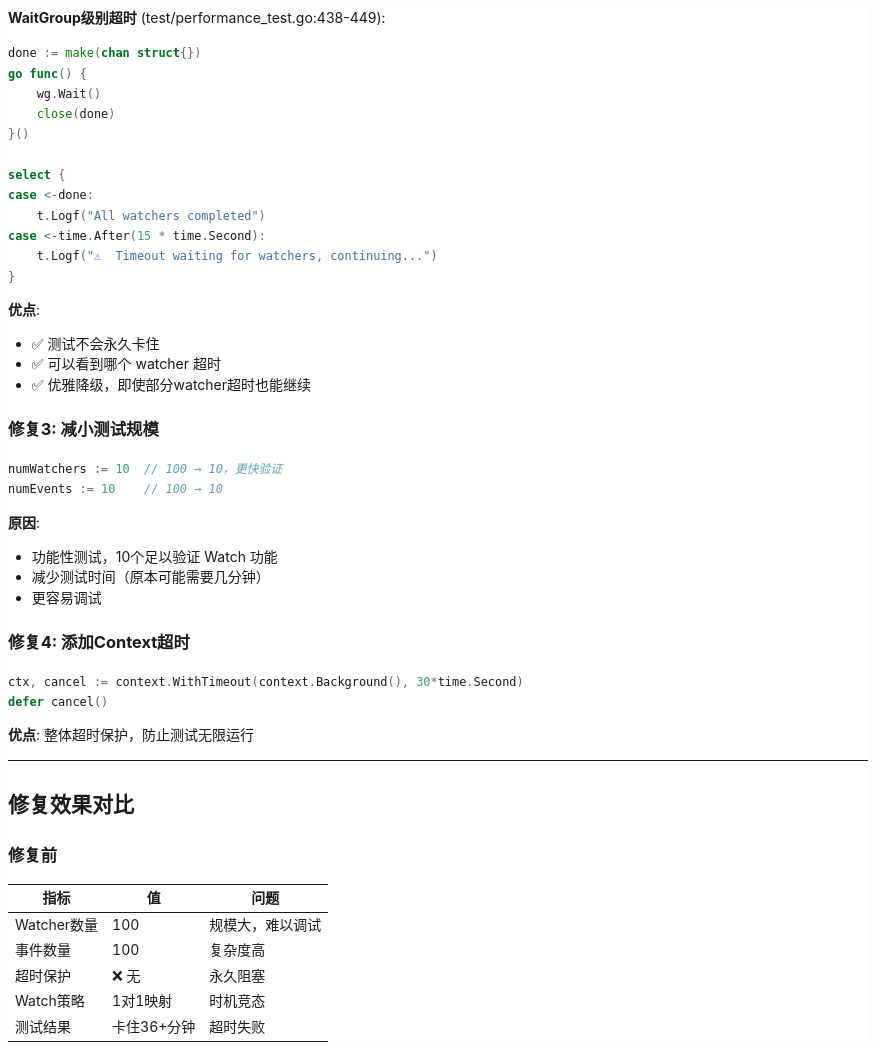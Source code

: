 **WaitGroup级别超时** (test/performance_test.go:438-449):
```go
done := make(chan struct{})
go func() {
    wg.Wait()
    close(done)
}()

select {
case <-done:
    t.Logf("All watchers completed")
case <-time.After(15 * time.Second):
    t.Logf("⚠️  Timeout waiting for watchers, continuing...")
}
```

**优点**:
- ✅ 测试不会永久卡住
- ✅ 可以看到哪个 watcher 超时
- ✅ 优雅降级，即使部分watcher超时也能继续

### 修复3: 减小测试规模

```go
numWatchers := 10  // 100 → 10，更快验证
numEvents := 10    // 100 → 10
```

**原因**:
- 功能性测试，10个足以验证 Watch 功能
- 减少测试时间（原本可能需要几分钟）
- 更容易调试

### 修复4: 添加Context超时

```go
ctx, cancel := context.WithTimeout(context.Background(), 30*time.Second)
defer cancel()
```

**优点**: 整体超时保护，防止测试无限运行

---

## 修复效果对比

### 修复前

| 指标 | 值 | 问题 |
|------|-----|------|
| Watcher数量 | 100 | 规模大，难以调试 |
| 事件数量 | 100 | 复杂度高 |
| 超时保护 | ❌ 无 | 永久阻塞 |
| Watch策略 | 1对1映射 | 时机竞态 |
| 测试结果 | 卡住36+分钟 | 超时失败 |
